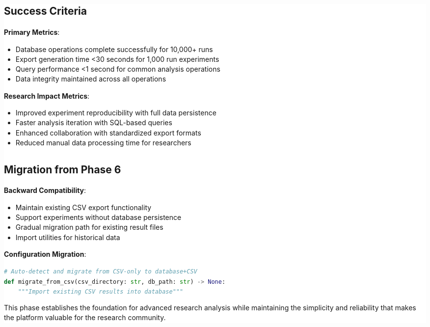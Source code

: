## Success Criteria

**Primary Metrics**:

- Database operations complete successfully for 10,000+ runs
- Export generation time <30 seconds for 1,000 run experiments
- Query performance <1 second for common analysis operations
- Data integrity maintained across all operations

**Research Impact Metrics**:

- Improved experiment reproducibility with full data persistence
- Faster analysis iteration with SQL-based queries
- Enhanced collaboration with standardized export formats
- Reduced manual data processing time for researchers

## Migration from Phase 6

**Backward Compatibility**:

- Maintain existing CSV export functionality
- Support experiments without database persistence
- Gradual migration path for existing result files
- Import utilities for historical data

**Configuration Migration**:

```python
# Auto-detect and migrate from CSV-only to database+CSV
def migrate_from_csv(csv_directory: str, db_path: str) -> None:
    """Import existing CSV results into database"""
```

This phase establishes the foundation for advanced research analysis while maintaining the simplicity and reliability that makes the platform valuable for the research community.
